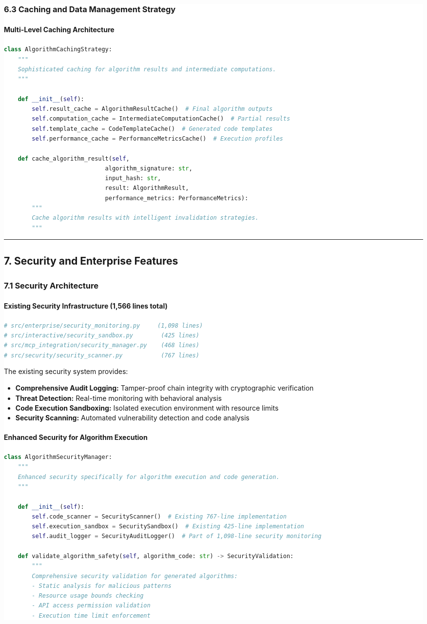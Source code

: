 ### 6.3 Caching and Data Management Strategy

#### Multi-Level Caching Architecture
```python
class AlgorithmCachingStrategy:
    """
    Sophisticated caching for algorithm results and intermediate computations.
    """
    
    def __init__(self):
        self.result_cache = AlgorithmResultCache()  # Final algorithm outputs
        self.computation_cache = IntermediateComputationCache()  # Partial results
        self.template_cache = CodeTemplateCache()  # Generated code templates
        self.performance_cache = PerformanceMetricsCache()  # Execution profiles
        
    def cache_algorithm_result(self, 
                             algorithm_signature: str,
                             input_hash: str, 
                             result: AlgorithmResult,
                             performance_metrics: PerformanceMetrics):
        """
        Cache algorithm results with intelligent invalidation strategies.
        """
```

---

## 7. Security and Enterprise Features

### 7.1 Security Architecture

#### Existing Security Infrastructure (1,566 lines total)
```python
# src/enterprise/security_monitoring.py     (1,098 lines)
# src/interactive/security_sandbox.py        (425 lines)
# src/mcp_integration/security_manager.py    (468 lines)
# src/security/security_scanner.py           (767 lines)
```

The existing security system provides:
- **Comprehensive Audit Logging:** Tamper-proof chain integrity with cryptographic verification
- **Threat Detection:** Real-time monitoring with behavioral analysis
- **Code Execution Sandboxing:** Isolated execution environment with resource limits
- **Security Scanning:** Automated vulnerability detection and code analysis

#### Enhanced Security for Algorithm Execution
```python
class AlgorithmSecurityManager:
    """
    Enhanced security specifically for algorithm execution and code generation.
    """
    
    def __init__(self):
        self.code_scanner = SecurityScanner()  # Existing 767-line implementation
        self.execution_sandbox = SecuritySandbox()  # Existing 425-line implementation
        self.audit_logger = SecurityAuditLogger()  # Part of 1,098-line security monitoring
        
    def validate_algorithm_safety(self, algorithm_code: str) -> SecurityValidation:
        """
        Comprehensive security validation for generated algorithms:
        - Static analysis for malicious patterns
        - Resource usage bounds checking
        - API access permission validation
        - Execution time limit enforcement
```